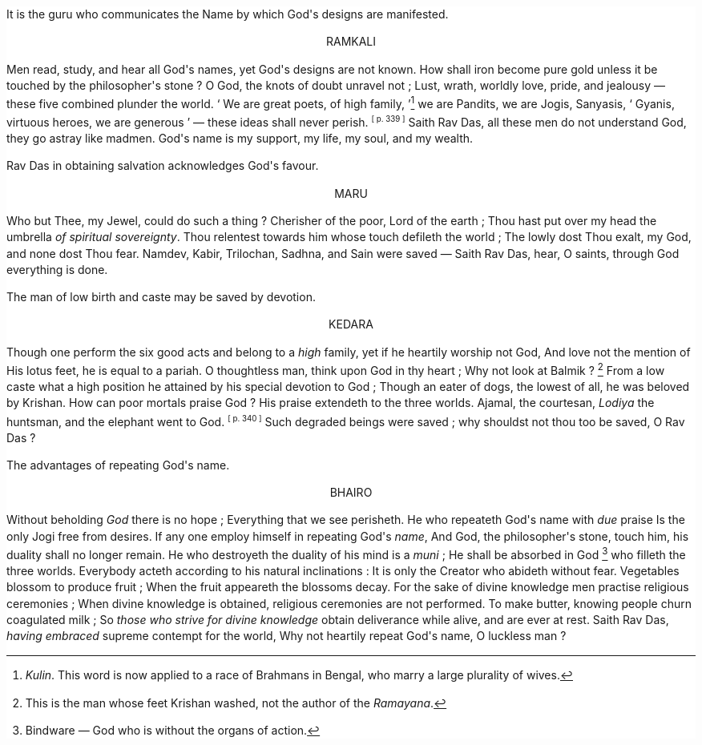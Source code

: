 It is the guru who communicates the Name by which God's designs are manifested.

<p style="text-align:center;">RAMKALI</p>

Men read, study, and hear all God's names, yet God's designs are not known.
How shall iron become pure gold unless it be touched by the philosopher's stone ?
O God, the knots of doubt unravel not ;
Lust, wrath, worldly love, pride, and jealousy — these five combined plunder the world.
‘ We are great poets, of high family, ’[^45] we are Pandits, we are Jogis, Sanyasis,
‘ Gyanis, virtuous heroes, we are generous ’ — these ideas shall never perish. <span id="p339"><sup><small>[ p. 339 ]</small></sup></span>
Saith Rav Das, all these men do not understand God, they go astray like madmen.
God's name is my support, my life, my soul, and my wealth.

Rav Das in obtaining salvation acknowledges God's favour.

<p style="text-align:center;">MARU</p>

Who but Thee, my Jewel, could do such a thing ?
Cherisher of the poor, Lord of the earth ; Thou hast put over my head the umbrella _of spiritual sovereignty_.
Thou relentest towards him whose touch defileth the world ;
The lowly dost Thou exalt, my God, and none dost Thou fear.
Namdev, Kabir, Trilochan, Sadhna, and Sain were saved —
Saith Rav Das, hear, O saints, through God everything is done.

The man of low birth and caste may be saved by devotion.

<p style="text-align:center;">KEDARA</p>

Though one perform the six good acts and belong to a _high_ family, yet if he heartily worship not God,
And love not the mention of His lotus feet, he is equal to a pariah.
O thoughtless man, think upon God in thy heart ; Why not look at Balmik ? [^46]
From a low caste what a high position he attained by his special devotion to God ;
Though an eater of dogs, the lowest of all, he was beloved by Krishan.
How can poor mortals praise God ? His praise extendeth to the three worlds.
Ajamal, the courtesan, _Lodiya_ the huntsman, and the elephant went to God. <span id="p340"><sup><small>[ p. 340 ]</small></sup></span>
Such degraded beings were saved ; why shouldst not thou too be saved, O Rav Das ?

The advantages of repeating God's name.

<p style="text-align:center;">BHAIRO</p>

Without beholding _God_ there is no hope ;
Everything that we see perisheth.
He who repeateth God's name with _due_ praise
Is the only Jogi free from desires.
If any one employ himself in repeating God's _name_,
And God, the philosopher's stone, touch him, his duality shall no longer remain.
He who destroyeth the duality of his mind is a _muni_ ;
He shall be absorbed in God [^47] who filleth the three worlds.
Everybody acteth according to his natural inclinations :
It is only the Creator who abideth without fear.
Vegetables blossom to produce fruit ;
When the fruit appeareth the blossoms decay.
For the sake of divine knowledge men practise religious ceremonies ;
When divine knowledge is obtained, religious ceremonies are not performed.
To make butter, knowing people churn coagulated milk ;
So _those who strive for divine knowledge_ obtain deliverance while alive, and are ever at rest.
Saith Rav Das, _having embraced_ supreme contempt for the world,
Why not heartily repeat God's name, O luckless man ?


[^1]: The gyanis translate— Some rare penpn may explain that God is equally contained in everything.
[^2]: A city where there is no sorrow. This is not Begampur, a village on the left bank of the Bhima, so called because one of Aurangzeb's daughters died and was buried there, while her father was encamped at Brahmapuri on the opposite side of the river.
[^3]: That is, no Vishnu or Shiv.
[^4]: That is, they whose lives fit them fo# that abode are my friends ; and obtain salvation.
[^5]: My body.
[^6]: That is, my life.
[^7]: That is, Lam prepared to give religious instruction to whoever will join me.
[^8]: ‘ Frog in a well ’ is applied in Hindustani to an ignorant person.
[^9]: The Veds and Purans prescribe different forms of worship.
[^10]: Hardness of heart shall depart.
[^11]: Some read _olag olagm_ and translate — That I may become their slave of slaves.
[^12]: _Chintamani_, a gem supposed to yield its possessor whatever he desired. In England the wishing-cap was said to possess the same virtue.
[^13]: This is the _Ricinus communis_, or castor-oil plant.
[^14]: _Makhtul_, from the Arabic _maftul_.
[^15]: _Kira_ is by some gyanis translated canvas.
[^16]: Also translated — Thy feet are the lotus, my soul the bumble-bee flitting over them. This is on the supposition that bhawar is read for _bkawan_.
[^17]: This line is supposed to be an imitation of the devotee's repetition of God's name. The gyanis translate — They who repeat God's name in their hearts, they who repeat it with their tongues, and they who cause others to repeat it, bloom afresh.
[^18]: _Nistar_, literally— those who ought not to be saved.
[^19]: _Nimat_, Sanskrit _niyamit_. His father, before going on a journey, enjoined him to give milk to the family idol during his absence.
[^20]: Instead of being absorbed in God's light he is born again as an inferior animal.
[^21]: And not with the play.
[^22]: Serpents love the perfume of the sandal-tree and twine around it. They thus, in the estimation of stiict Hindus, spoil and render it; unfit to be offered in worship, as is commonly done.
[^23]: Somebody has touched them.
[^24]: Since I cannot worship Thee with all the accessories of Hindu worship.
[^25]: The meaning is, since the poet has abjured egoism, he has become a portion of God as the waves blend with the sea.
[^26]: I thought a rope was a serpent, but it was not. I thought that man existed, but now I find everything is God.
[^27]: If kanik were here read, the translation would be — As man mjistaketh by calling a thing a bracelet instead of calling it gold.
[^28]: That is, its eater becomes thirsty.
[^29]: Omitting the modifications and combinations of the Sanskrit characters and retaining only one s. The meaning apparently is that the letters which form God's name are superior to all the other letters employed in the Hindu sacred writings.
[^30]: In India peacocks generally live on undulating lands.
[^31]: _Rakat_, the portion supposed to be contributed by the female instead of the ova of modern physiology.
[^32]: And neglecting God, the expression ganthi ganthi also means to be attached to worldly things.
[^33]: That I may worship Thee in human body.
[^34]: The clause is also translated — I fill my ears and my tongue with Thy praises.
[^35]: Sandal is grated and sprinkled by Hindus on their idol.
[^36]: Because the bee has tasted them.
[^37]: This hymn is recited in a collection of Sikh prayers called the _Arati_.
[^38]: Also called Parbati.
[^39]: Wife here is used for man in the generic sense, and the spouse is God.
[^40]: _Sirat-ul-mustakim_. The bridge which leads to heaven, according to Muhammadans.
[^41]: To dispense food.
[^42]: Also translated — Have been delivered from the entanglements of the world through Thee.
[^43]: The water-lily is supposed to remain dry in the water.
[^44]: _Tata_, here for _tarag_, a tank. Otiiers understand the word to mean a margin, and translate _kup tata_ as a well with its surrounding land.
[^45]: _Kulin_. This word is now applied to a race of Brahmans in Bengal, who marry a large plurality of wives.
[^46]: This is the man whose feet Krishan washed, not the author of the _Ramayana_.
[^47]: Bindware — God who is without the organs of action.
[^48]: By some Oriental people the dead are thrown to crows, kites, and vultures.
[^49]: Vishnu.
[^50]: Where Shiv is supposed»lo reside.
[^51]: The conception of ancient Hindu geographers.
[^52]: The reference is to Nlru, Kablr's adoptive father. This verse proves that Musalmans killed cows at the two festivals referred to long before the British occupation of India.
[^53]: Leather-cutters supposed by the higher Hindu castes to be unclean.
[^54]: Until God enters it, it is hopeless to suppose my heart can be purified.
[^55]: Spiritual ignorance.
[^56]: The pleasures of the world.
[^57]: I have no longer dealings with the world.